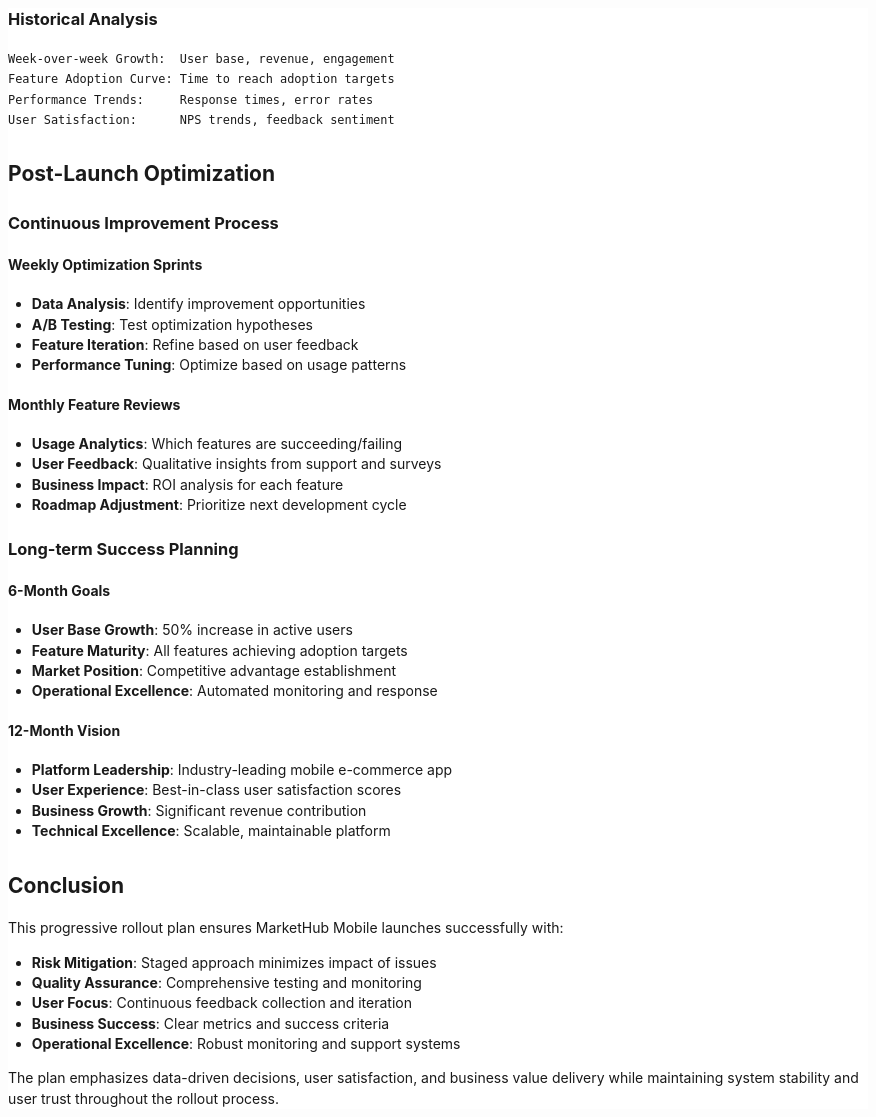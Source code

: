 ### Historical Analysis
```
Week-over-week Growth:  User base, revenue, engagement
Feature Adoption Curve: Time to reach adoption targets
Performance Trends:     Response times, error rates
User Satisfaction:      NPS trends, feedback sentiment
```

## Post-Launch Optimization

### Continuous Improvement Process

#### Weekly Optimization Sprints
- **Data Analysis**: Identify improvement opportunities
- **A/B Testing**: Test optimization hypotheses
- **Feature Iteration**: Refine based on user feedback
- **Performance Tuning**: Optimize based on usage patterns

#### Monthly Feature Reviews
- **Usage Analytics**: Which features are succeeding/failing
- **User Feedback**: Qualitative insights from support and surveys
- **Business Impact**: ROI analysis for each feature
- **Roadmap Adjustment**: Prioritize next development cycle

### Long-term Success Planning

#### 6-Month Goals
- **User Base Growth**: 50% increase in active users
- **Feature Maturity**: All features achieving adoption targets
- **Market Position**: Competitive advantage establishment
- **Operational Excellence**: Automated monitoring and response

#### 12-Month Vision
- **Platform Leadership**: Industry-leading mobile e-commerce app
- **User Experience**: Best-in-class user satisfaction scores
- **Business Growth**: Significant revenue contribution
- **Technical Excellence**: Scalable, maintainable platform

## Conclusion

This progressive rollout plan ensures MarketHub Mobile launches successfully with:
- **Risk Mitigation**: Staged approach minimizes impact of issues
- **Quality Assurance**: Comprehensive testing and monitoring
- **User Focus**: Continuous feedback collection and iteration
- **Business Success**: Clear metrics and success criteria
- **Operational Excellence**: Robust monitoring and support systems

The plan emphasizes data-driven decisions, user satisfaction, and business value delivery while maintaining system stability and user trust throughout the rollout process.

